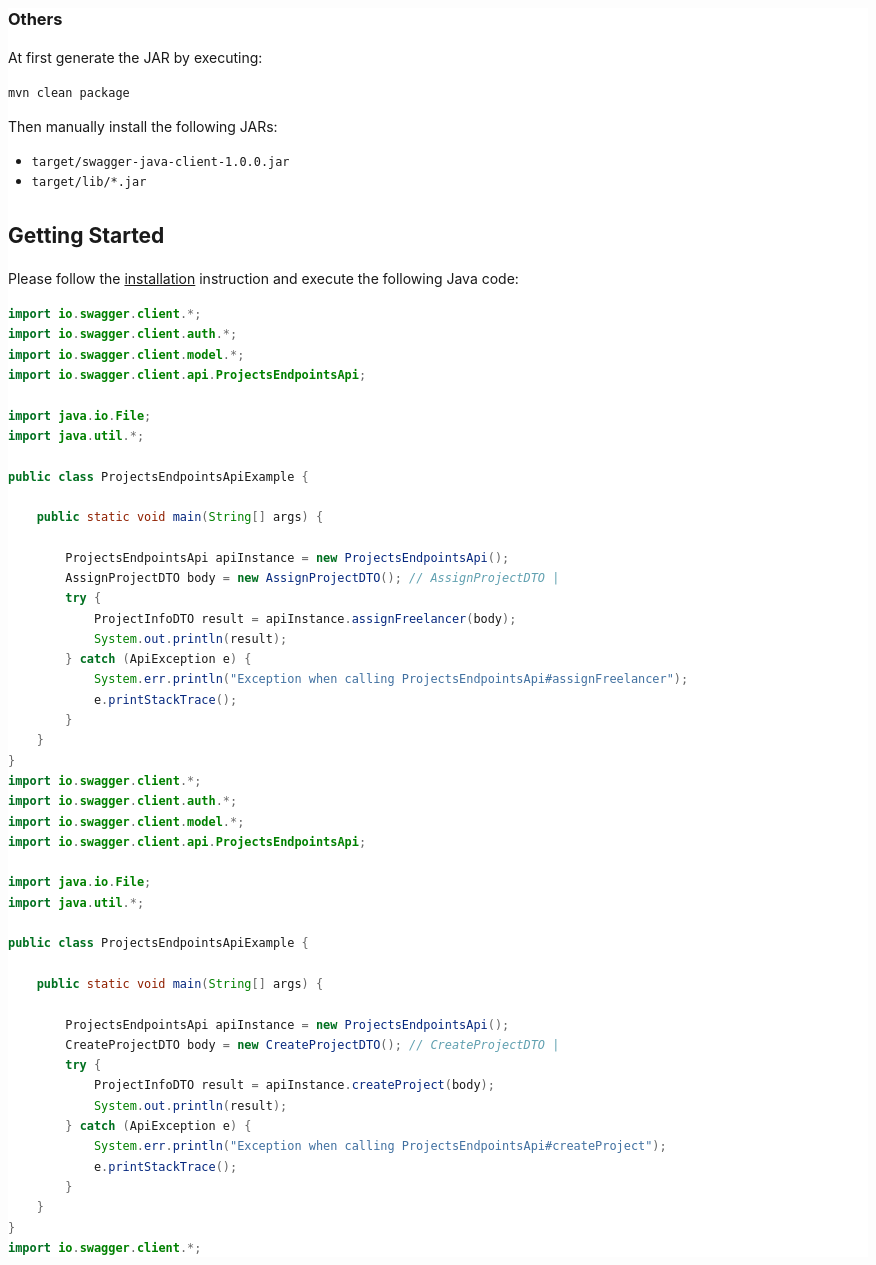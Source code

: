 ### Others

At first generate the JAR by executing:

```shell
mvn clean package
```

Then manually install the following JARs:

* `target/swagger-java-client-1.0.0.jar`
* `target/lib/*.jar`

## Getting Started

Please follow the [installation](#installation) instruction and execute the following Java code:

```java
import io.swagger.client.*;
import io.swagger.client.auth.*;
import io.swagger.client.model.*;
import io.swagger.client.api.ProjectsEndpointsApi;

import java.io.File;
import java.util.*;

public class ProjectsEndpointsApiExample {

    public static void main(String[] args) {
        
        ProjectsEndpointsApi apiInstance = new ProjectsEndpointsApi();
        AssignProjectDTO body = new AssignProjectDTO(); // AssignProjectDTO | 
        try {
            ProjectInfoDTO result = apiInstance.assignFreelancer(body);
            System.out.println(result);
        } catch (ApiException e) {
            System.err.println("Exception when calling ProjectsEndpointsApi#assignFreelancer");
            e.printStackTrace();
        }
    }
}
import io.swagger.client.*;
import io.swagger.client.auth.*;
import io.swagger.client.model.*;
import io.swagger.client.api.ProjectsEndpointsApi;

import java.io.File;
import java.util.*;

public class ProjectsEndpointsApiExample {

    public static void main(String[] args) {
        
        ProjectsEndpointsApi apiInstance = new ProjectsEndpointsApi();
        CreateProjectDTO body = new CreateProjectDTO(); // CreateProjectDTO | 
        try {
            ProjectInfoDTO result = apiInstance.createProject(body);
            System.out.println(result);
        } catch (ApiException e) {
            System.err.println("Exception when calling ProjectsEndpointsApi#createProject");
            e.printStackTrace();
        }
    }
}
import io.swagger.client.*;
```